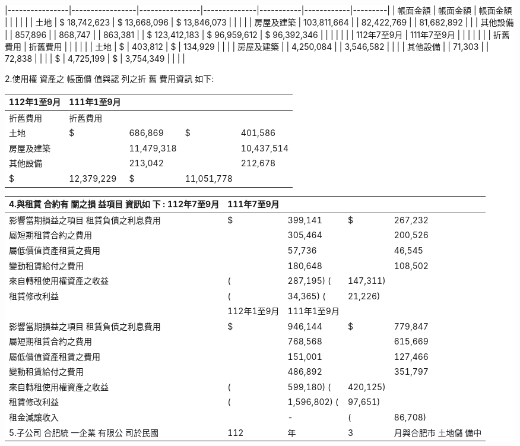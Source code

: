 |----------------|-----------------|----------------|--------------|-----------|------------|---------|
| 帳面金額       | 帳面金額        | 帳面金額       |              |           |            |         |
| 土地           | $ 18,742,623    | $ 13,668,096   | $ 13,846,073 |           |            |         |
| 房屋及建築     | 103,811,664     |                | 82,422,769   |           | 81,682,892 |         |
| 其他設備       |                 | 857,896        |              | 868,747   |            | 863,381 |
| $ 123,412,183  | $ 96,959,612    | $ 96,392,346   |              |           |            |         |
|                | 112年7至9月     | 111年7至9月    |              |           |            |         |
|                | 折舊費用        | 折舊費用       |              |           |            |         |
| 土地           | $               | 403,812        | $            | 134,929   |            |         |
| 房屋及建築     |                 | 4,250,084      |              | 3,546,582 |            |         |
| 其他設備       |                 | 71,303         |              | 72,838    |            |         |
| $              | 4,725,199       | $              | 3,754,349    |           |            |         |

2.使用權 資產之 帳面價 值與認 列之折 舊 費用資訊 如下:

| 112年1至9月   | 111年1至9月   |            |            |            |
|---------------|---------------|------------|------------|------------|
| 折舊費用      | 折舊費用      |            |            |            |
| 土地          | $             | 686,869    | $          | 401,586    |
| 房屋及建築    |               | 11,479,318 |            | 10,437,514 |
| 其他設備      |               | 213,042    |            | 212,678    |
| $             | 12,379,229    | $          | 11,051,778 |            |

| 4.與租賃 合約有 關之損 益項目 資訊如 下 : 112年7至9月   | 111年7至9月   |              |          |                        |
|----------------------------------------------------------|---------------|--------------|----------|------------------------|
| 影響當期損益之項目 租賃負債之利息費用                    | $             | 399,141      | $        | 267,232                |
| 屬短期租賃合約之費用                                     |               | 305,464      |          | 200,526                |
| 屬低價值資產租賃之費用                                   |               | 57,736       |          | 46,545                 |
| 變動租賃給付之費用                                       |               | 180,648      |          | 108,502                |
| 來自轉租使用權資產之收益                                 | (             | 287,195) (   | 147,311) |                        |
| 租賃修改利益                                             | (             | 34,365) (    | 21,226)  |                        |
|                                                          | 112年1至9月   | 111年1至9月  |          |                        |
| 影響當期損益之項目 租賃負債之利息費用                    | $             | 946,144      | $        | 779,847                |
| 屬短期租賃合約之費用                                     |               | 768,568      |          | 615,669                |
| 屬低價值資產租賃之費用                                   |               | 151,001      |          | 127,466                |
| 變動租賃給付之費用                                       |               | 486,892      |          | 351,797                |
| 來自轉租使用權資產之收益                                 | (             | 599,180) (   | 420,125) |                        |
| 租賃修改利益                                             | (             | 1,596,802) ( | 97,651)  |                        |
| 租金減讓收入                                             |               | -            | (        | 86,708)                |
| 5.子公司 合肥統 一企業 有限公 司於民國                   | 112           | 年           | 3        | 月與合肥市 土地儲 備中 |
